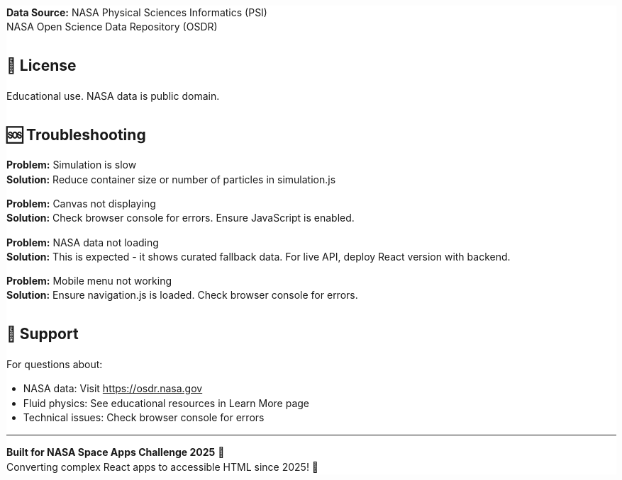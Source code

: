 **Data Source:**
NASA Physical Sciences Informatics (PSI)  
NASA Open Science Data Repository (OSDR)

## 📄 License

Educational use. NASA data is public domain.

## 🆘 Troubleshooting

**Problem:** Simulation is slow  
**Solution:** Reduce container size or number of particles in simulation.js

**Problem:** Canvas not displaying  
**Solution:** Check browser console for errors. Ensure JavaScript is enabled.

**Problem:** NASA data not loading  
**Solution:** This is expected - it shows curated fallback data. For live API, deploy React version with backend.

**Problem:** Mobile menu not working  
**Solution:** Ensure navigation.js is loaded. Check browser console for errors.

## 📧 Support

For questions about:
- NASA data: Visit https://osdr.nasa.gov
- Fluid physics: See educational resources in Learn More page
- Technical issues: Check browser console for errors

---

**Built for NASA Space Apps Challenge 2025** 🚀  
Converting complex React apps to accessible HTML since 2025! 💪
